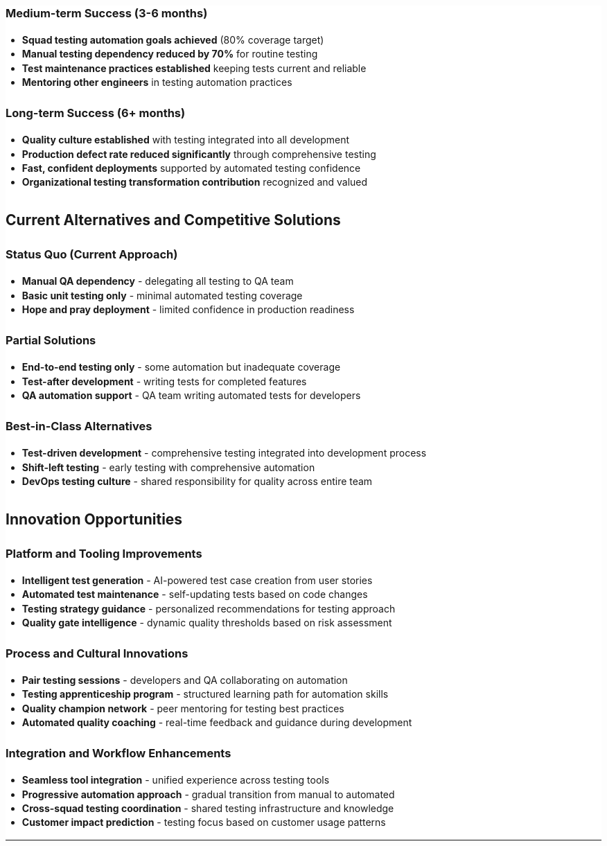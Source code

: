 ### Medium-term Success (3-6 months)
- **Squad testing automation goals achieved** (80% coverage target)
- **Manual testing dependency reduced by 70%** for routine testing
- **Test maintenance practices established** keeping tests current and reliable
- **Mentoring other engineers** in testing automation practices

### Long-term Success (6+ months)
- **Quality culture established** with testing integrated into all development
- **Production defect rate reduced significantly** through comprehensive testing
- **Fast, confident deployments** supported by automated testing confidence
- **Organizational testing transformation contribution** recognized and valued

## Current Alternatives and Competitive Solutions

### Status Quo (Current Approach)
- **Manual QA dependency** - delegating all testing to QA team
- **Basic unit testing only** - minimal automated testing coverage
- **Hope and pray deployment** - limited confidence in production readiness

### Partial Solutions
- **End-to-end testing only** - some automation but inadequate coverage
- **Test-after development** - writing tests for completed features
- **QA automation support** - QA team writing automated tests for developers

### Best-in-Class Alternatives
- **Test-driven development** - comprehensive testing integrated into development process
- **Shift-left testing** - early testing with comprehensive automation
- **DevOps testing culture** - shared responsibility for quality across entire team

## Innovation Opportunities

### Platform and Tooling Improvements
- **Intelligent test generation** - AI-powered test case creation from user stories
- **Automated test maintenance** - self-updating tests based on code changes
- **Testing strategy guidance** - personalized recommendations for testing approach
- **Quality gate intelligence** - dynamic quality thresholds based on risk assessment

### Process and Cultural Innovations
- **Pair testing sessions** - developers and QA collaborating on automation
- **Testing apprenticeship program** - structured learning path for automation skills
- **Quality champion network** - peer mentoring for testing best practices
- **Automated quality coaching** - real-time feedback and guidance during development

### Integration and Workflow Enhancements
- **Seamless tool integration** - unified experience across testing tools
- **Progressive automation approach** - gradual transition from manual to automated
- **Cross-squad testing coordination** - shared testing infrastructure and knowledge
- **Customer impact prediction** - testing focus based on customer usage patterns

---